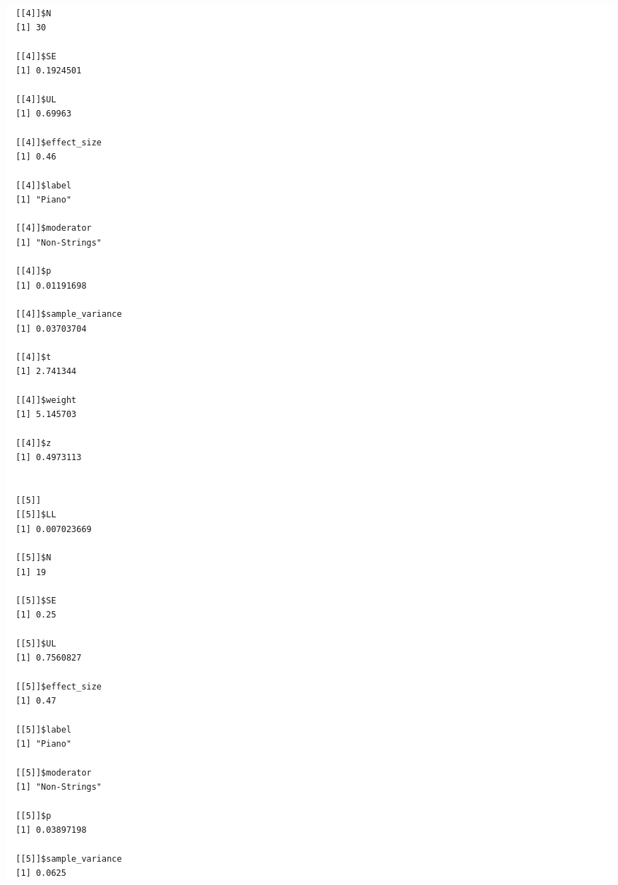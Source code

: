       [[4]]$N
      [1] 30
      
      [[4]]$SE
      [1] 0.1924501
      
      [[4]]$UL
      [1] 0.69963
      
      [[4]]$effect_size
      [1] 0.46
      
      [[4]]$label
      [1] "Piano"
      
      [[4]]$moderator
      [1] "Non-Strings"
      
      [[4]]$p
      [1] 0.01191698
      
      [[4]]$sample_variance
      [1] 0.03703704
      
      [[4]]$t
      [1] 2.741344
      
      [[4]]$weight
      [1] 5.145703
      
      [[4]]$z
      [1] 0.4973113
      
      
      [[5]]
      [[5]]$LL
      [1] 0.007023669
      
      [[5]]$N
      [1] 19
      
      [[5]]$SE
      [1] 0.25
      
      [[5]]$UL
      [1] 0.7560827
      
      [[5]]$effect_size
      [1] 0.47
      
      [[5]]$label
      [1] "Piano"
      
      [[5]]$moderator
      [1] "Non-Strings"
      
      [[5]]$p
      [1] 0.03897198
      
      [[5]]$sample_variance
      [1] 0.0625
      